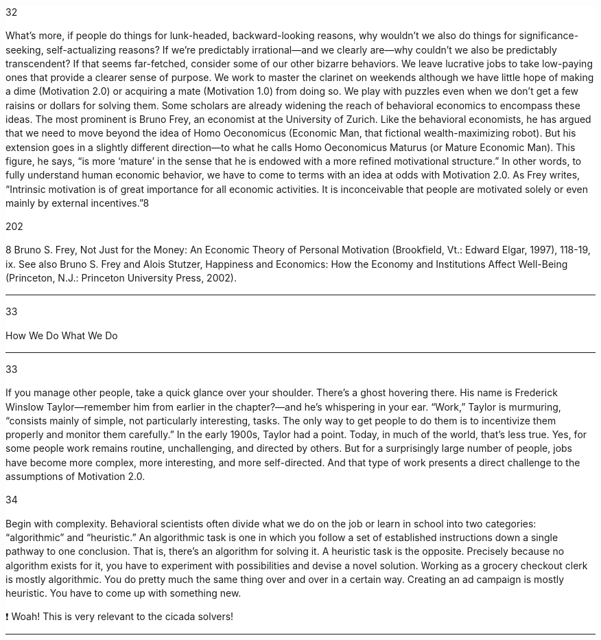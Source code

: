 32

What’s more, if people do things for lunk-headed, backward-looking reasons, why wouldn’t we also do things for significance-seeking, self-actualizing reasons? If we’re predictably irrational—and we clearly are—why couldn’t we also be predictably transcendent? If that seems far-fetched, consider some of our other bizarre behaviors. We leave lucrative jobs to take low-paying ones that provide a clearer sense of purpose. We work to master the clarinet on weekends although we have little hope of making a dime (Motivation 2.0) or acquiring a mate (Motivation 1.0) from doing so. We play with puzzles even when we don’t get a few raisins or dollars for solving them. Some scholars are already widening the reach of behavioral economics to encompass these ideas. The most prominent is Bruno Frey, an economist at the University of Zurich. Like the behavioral economists, he has argued that we need to move beyond the idea of Homo Oeconomicus (Economic Man, that fictional wealth-maximizing robot). But his extension goes in a slightly different direction—to what he calls Homo Oeconomicus Maturus (or Mature Economic Man). This figure, he says, “is more ‘mature’ in the sense that he is endowed with a more refined motivational structure.” In other words, to fully understand human economic behavior, we have to come to terms with an idea at odds with Motivation 2.0. As Frey writes, “Intrinsic motivation is of great importance for all economic activities. It is inconceivable that people are motivated solely or even mainly by external incentives.”8

202

8 Bruno S. Frey, Not Just for the Money: An Economic Theory of Personal Motivation (Brookfield, Vt.: Edward Elgar, 1997), 118-19, ix. See also Bruno S. Frey and Alois Stutzer, Happiness and Economics: How the Economy and Institutions Affect Well-Being (Princeton, N.J.: Princeton University Press, 2002).

---

33

How We Do What We Do

---

33

If you manage other people, take a quick glance over your shoulder. There’s a ghost hovering there. His name is Frederick Winslow Taylor—remember him from earlier in the chapter?—and he’s whispering in your ear. “Work,” Taylor is murmuring, “consists mainly of simple, not particularly interesting, tasks. The only way to get people to do them is to incentivize them properly and monitor them carefully.” In the early 1900s, Taylor had a point. Today, in much of the world, that’s less true. Yes, for some people work remains routine, unchallenging, and directed by others. But for a surprisingly large number of people, jobs have become more complex, more interesting, and more self-directed. And that type of work presents a direct challenge to the assumptions of Motivation 2.0.

34

Begin with complexity. Behavioral scientists often divide what we do on the job or learn in school into two categories: “algorithmic” and “heuristic.” An algorithmic task is one in which you follow a set of established instructions down a single pathway to one conclusion. That is, there’s an algorithm for solving it. A heuristic task is the opposite. Precisely because no algorithm exists for it, you have to experiment with possibilities and devise a novel solution. Working as a grocery checkout clerk is mostly algorithmic. You do pretty much the same thing over and over in a certain way. Creating an ad campaign is mostly heuristic. You have to come up with something new.

❗️ Woah! This is very relevant to the cicada solvers!

---